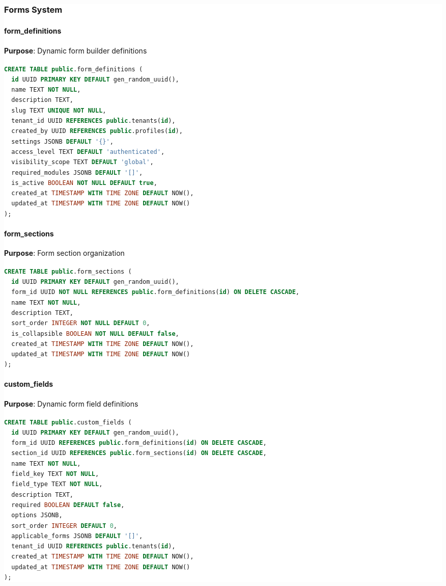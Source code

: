 ### Forms System

#### form_definitions
**Purpose**: Dynamic form builder definitions
```sql
CREATE TABLE public.form_definitions (
  id UUID PRIMARY KEY DEFAULT gen_random_uuid(),
  name TEXT NOT NULL,
  description TEXT,
  slug TEXT UNIQUE NOT NULL,
  tenant_id UUID REFERENCES public.tenants(id),
  created_by UUID REFERENCES public.profiles(id),
  settings JSONB DEFAULT '{}',
  access_level TEXT DEFAULT 'authenticated',
  visibility_scope TEXT DEFAULT 'global',
  required_modules JSONB DEFAULT '[]',
  is_active BOOLEAN NOT NULL DEFAULT true,
  created_at TIMESTAMP WITH TIME ZONE DEFAULT NOW(),
  updated_at TIMESTAMP WITH TIME ZONE DEFAULT NOW()
);
```

#### form_sections
**Purpose**: Form section organization
```sql
CREATE TABLE public.form_sections (
  id UUID PRIMARY KEY DEFAULT gen_random_uuid(),
  form_id UUID NOT NULL REFERENCES public.form_definitions(id) ON DELETE CASCADE,
  name TEXT NOT NULL,
  description TEXT,
  sort_order INTEGER NOT NULL DEFAULT 0,
  is_collapsible BOOLEAN NOT NULL DEFAULT false,
  created_at TIMESTAMP WITH TIME ZONE DEFAULT NOW(),
  updated_at TIMESTAMP WITH TIME ZONE DEFAULT NOW()
);
```

#### custom_fields
**Purpose**: Dynamic form field definitions
```sql
CREATE TABLE public.custom_fields (
  id UUID PRIMARY KEY DEFAULT gen_random_uuid(),
  form_id UUID REFERENCES public.form_definitions(id) ON DELETE CASCADE,
  section_id UUID REFERENCES public.form_sections(id) ON DELETE CASCADE,
  name TEXT NOT NULL,
  field_key TEXT NOT NULL,
  field_type TEXT NOT NULL,
  description TEXT,
  required BOOLEAN DEFAULT false,
  options JSONB,
  sort_order INTEGER DEFAULT 0,
  applicable_forms JSONB DEFAULT '[]',
  tenant_id UUID REFERENCES public.tenants(id),
  created_at TIMESTAMP WITH TIME ZONE DEFAULT NOW(),
  updated_at TIMESTAMP WITH TIME ZONE DEFAULT NOW()
);
```
